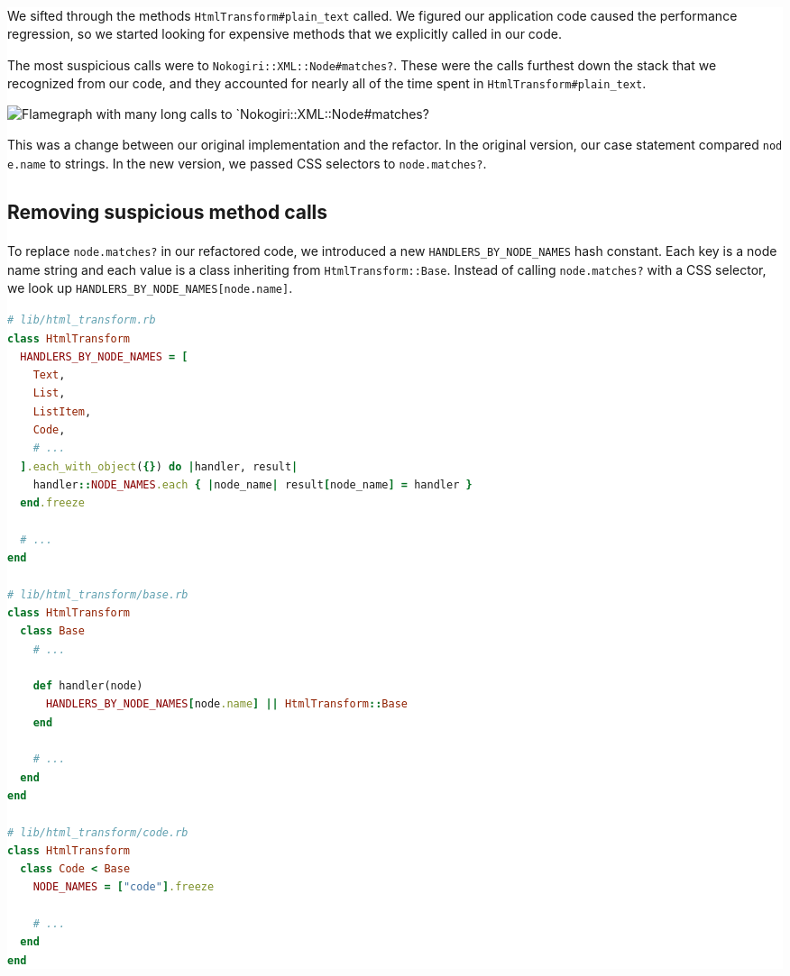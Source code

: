 We sifted through the methods `HtmlTransform#plain_text` called. We figured our application code caused the performance regression, so we started looking for expensive methods that we explicitly called in our code.

The most suspicious calls were to `Nokogiri::XML::Node#matches?`. These were the calls furthest down the stack that we recognized from our code, and they accounted for nearly all of the time spent in `HtmlTransform#plain_text`.

![Flamegraph with many long calls to `Nokogiri::XML::Node#matches?](/images/faster-ruby-method-2.png)

This was a change between our original implementation and the refactor. In the original version, our case statement compared `node.name` to strings. In the new version, we passed CSS selectors to `node.matches?`.

## Removing suspicious method calls

To replace `node.matches?` in our refactored code, we introduced a new `HANDLERS_BY_NODE_NAMES` hash constant. Each key is a node name string and each value is a class inheriting from `HtmlTransform::Base`. Instead of calling `node.matches?` with a CSS selector, we look up `HANDLERS_BY_NODE_NAMES[node.name]`.

~~~ruby
# lib/html_transform.rb
class HtmlTransform
  HANDLERS_BY_NODE_NAMES = [
    Text,
    List,
    ListItem,
    Code,
    # ...
  ].each_with_object({}) do |handler, result|
    handler::NODE_NAMES.each { |node_name| result[node_name] = handler }
  end.freeze

  # ...
end

# lib/html_transform/base.rb
class HtmlTransform
  class Base
    # ...

    def handler(node)
      HANDLERS_BY_NODE_NAMES[node.name] || HtmlTransform::Base
    end

    # ...
  end
end

# lib/html_transform/code.rb
class HtmlTransform
  class Code < Base
    NODE_NAMES = ["code"].freeze

    # ...
  end
end
~~~
